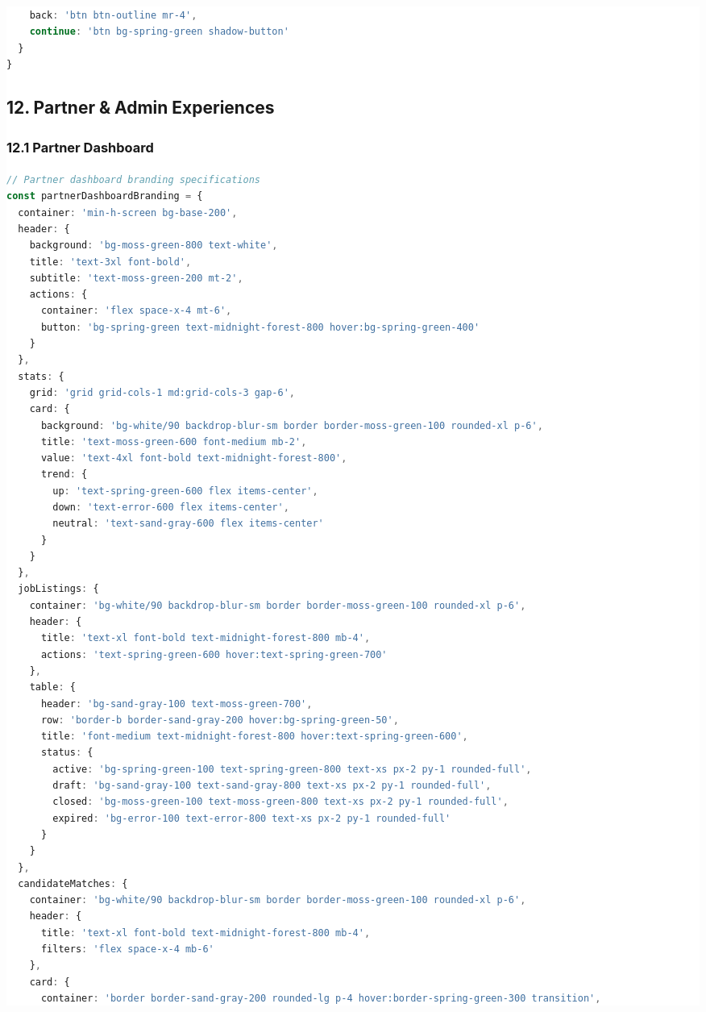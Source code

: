 ```typescript
    back: 'btn btn-outline mr-4',
    continue: 'btn bg-spring-green shadow-button'
  }
}
```

## 12. Partner & Admin Experiences

### 12.1 Partner Dashboard

```typescript
// Partner dashboard branding specifications
const partnerDashboardBranding = {
  container: 'min-h-screen bg-base-200',
  header: {
    background: 'bg-moss-green-800 text-white',
    title: 'text-3xl font-bold',
    subtitle: 'text-moss-green-200 mt-2',
    actions: {
      container: 'flex space-x-4 mt-6',
      button: 'bg-spring-green text-midnight-forest-800 hover:bg-spring-green-400'
    }
  },
  stats: {
    grid: 'grid grid-cols-1 md:grid-cols-3 gap-6',
    card: {
      background: 'bg-white/90 backdrop-blur-sm border border-moss-green-100 rounded-xl p-6',
      title: 'text-moss-green-600 font-medium mb-2',
      value: 'text-4xl font-bold text-midnight-forest-800',
      trend: {
        up: 'text-spring-green-600 flex items-center',
        down: 'text-error-600 flex items-center',
        neutral: 'text-sand-gray-600 flex items-center'
      }
    }
  },
  jobListings: {
    container: 'bg-white/90 backdrop-blur-sm border border-moss-green-100 rounded-xl p-6',
    header: {
      title: 'text-xl font-bold text-midnight-forest-800 mb-4',
      actions: 'text-spring-green-600 hover:text-spring-green-700'
    },
    table: {
      header: 'bg-sand-gray-100 text-moss-green-700',
      row: 'border-b border-sand-gray-200 hover:bg-spring-green-50',
      title: 'font-medium text-midnight-forest-800 hover:text-spring-green-600',
      status: {
        active: 'bg-spring-green-100 text-spring-green-800 text-xs px-2 py-1 rounded-full',
        draft: 'bg-sand-gray-100 text-sand-gray-800 text-xs px-2 py-1 rounded-full',
        closed: 'bg-moss-green-100 text-moss-green-800 text-xs px-2 py-1 rounded-full',
        expired: 'bg-error-100 text-error-800 text-xs px-2 py-1 rounded-full'
      }
    }
  },
  candidateMatches: {
    container: 'bg-white/90 backdrop-blur-sm border border-moss-green-100 rounded-xl p-6',
    header: {
      title: 'text-xl font-bold text-midnight-forest-800 mb-4',
      filters: 'flex space-x-4 mb-6'
    },
    card: {
      container: 'border border-sand-gray-200 rounded-lg p-4 hover:border-spring-green-300 transition',
```